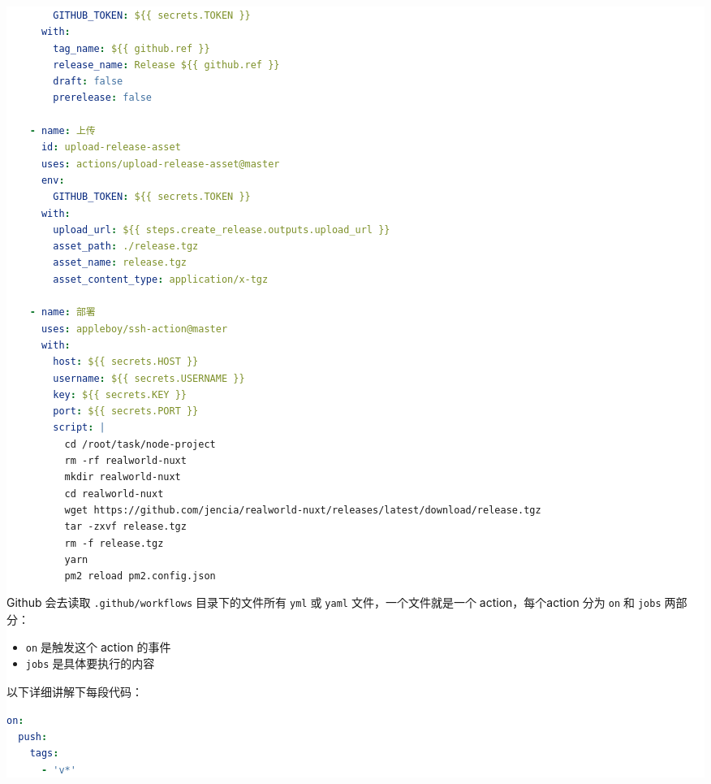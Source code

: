 ```yaml
        GITHUB_TOKEN: ${{ secrets.TOKEN }}
      with:
        tag_name: ${{ github.ref }}
        release_name: Release ${{ github.ref }}
        draft: false
        prerelease: false

    - name: 上传
      id: upload-release-asset
      uses: actions/upload-release-asset@master
      env:
        GITHUB_TOKEN: ${{ secrets.TOKEN }}
      with:
        upload_url: ${{ steps.create_release.outputs.upload_url }}
        asset_path: ./release.tgz
        asset_name: release.tgz
        asset_content_type: application/x-tgz

    - name: 部署
      uses: appleboy/ssh-action@master
      with:
        host: ${{ secrets.HOST }}
        username: ${{ secrets.USERNAME }}
        key: ${{ secrets.KEY }}
        port: ${{ secrets.PORT }}
        script: |
          cd /root/task/node-project
          rm -rf realworld-nuxt
          mkdir realworld-nuxt
          cd realworld-nuxt
          wget https://github.com/jencia/realworld-nuxt/releases/latest/download/release.tgz
          tar -zxvf release.tgz
          rm -f release.tgz
          yarn
          pm2 reload pm2.config.json

```

Github 会去读取 `.github/workflows` 目录下的文件所有 `yml` 或 `yaml` 文件，一个文件就是一个 action，每个action 分为 `on` 和 `jobs` 两部分：

- `on` 是触发这个 action 的事件
- `jobs` 是具体要执行的内容

以下详细讲解下每段代码：

```yml
on:
  push:
    tags:
      - 'v*'
```
